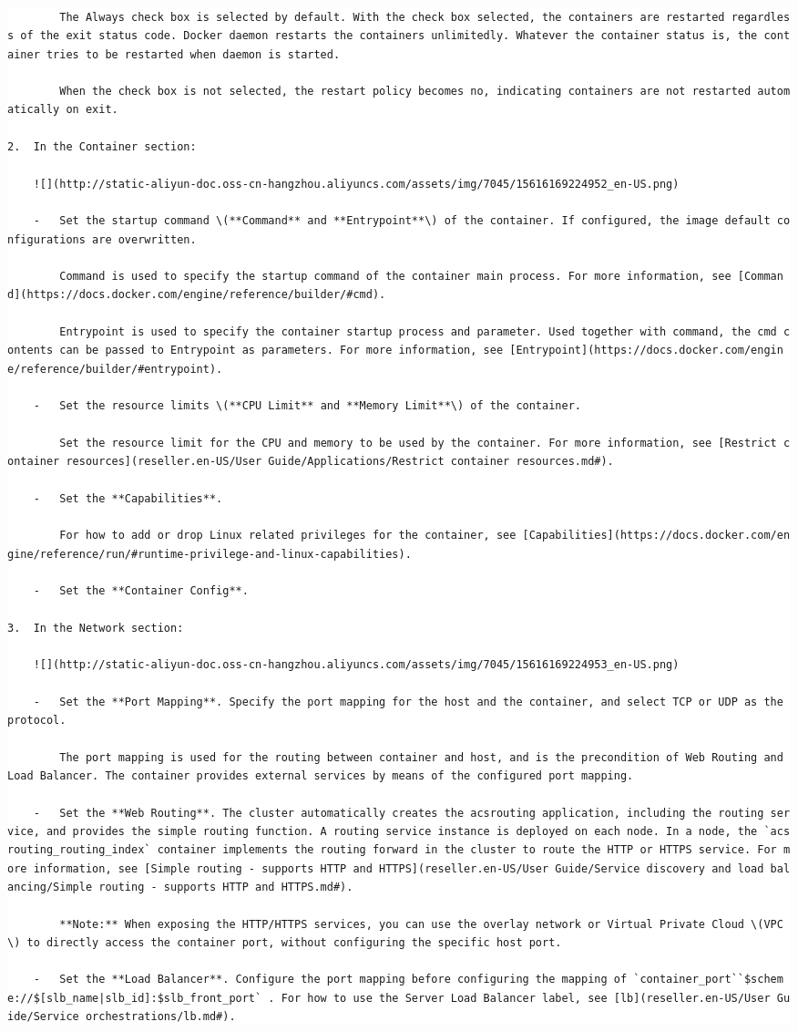             The Always check box is selected by default. With the check box selected, the containers are restarted regardless of the exit status code. Docker daemon restarts the containers unlimitedly. Whatever the container status is, the container tries to be restarted when daemon is started.

            When the check box is not selected, the restart policy becomes no, indicating containers are not restarted automatically on exit.

    2.  In the Container section: 

        ![](http://static-aliyun-doc.oss-cn-hangzhou.aliyuncs.com/assets/img/7045/15616169224952_en-US.png)

        -   Set the startup command \(**Command** and **Entrypoint**\) of the container. If configured, the image default configurations are overwritten.

            Command is used to specify the startup command of the container main process. For more information, see [Command](https://docs.docker.com/engine/reference/builder/#cmd).

            Entrypoint is used to specify the container startup process and parameter. Used together with command, the cmd contents can be passed to Entrypoint as parameters. For more information, see [Entrypoint](https://docs.docker.com/engine/reference/builder/#entrypoint).

        -   Set the resource limits \(**CPU Limit** and **Memory Limit**\) of the container.

            Set the resource limit for the CPU and memory to be used by the container. For more information, see [Restrict container resources](reseller.en-US/User Guide/Applications/Restrict container resources.md#).

        -   Set the **Capabilities**.

            For how to add or drop Linux related privileges for the container, see [Capabilities](https://docs.docker.com/engine/reference/run/#runtime-privilege-and-linux-capabilities).

        -   Set the **Container Config**.

    3.  In the Network section: 

        ![](http://static-aliyun-doc.oss-cn-hangzhou.aliyuncs.com/assets/img/7045/15616169224953_en-US.png)

        -   Set the **Port Mapping**. Specify the port mapping for the host and the container, and select TCP or UDP as the protocol.

            The port mapping is used for the routing between container and host, and is the precondition of Web Routing and Load Balancer. The container provides external services by means of the configured port mapping.

        -   Set the **Web Routing**. The cluster automatically creates the acsrouting application, including the routing service, and provides the simple routing function. A routing service instance is deployed on each node. In a node, the `acsrouting_routing_index` container implements the routing forward in the cluster to route the HTTP or HTTPS service. For more information, see [Simple routing - supports HTTP and HTTPS](reseller.en-US/User Guide/Service discovery and load balancing/Simple routing - supports HTTP and HTTPS.md#).

            **Note:** When exposing the HTTP/HTTPS services, you can use the overlay network or Virtual Private Cloud \(VPC\) to directly access the container port, without configuring the specific host port.

        -   Set the **Load Balancer**. Configure the port mapping before configuring the mapping of `container_port``$scheme://$[slb_name|slb_id]:$slb_front_port` . For how to use the Server Load Balancer label, see [lb](reseller.en-US/User Guide/Service orchestrations/lb.md#).
